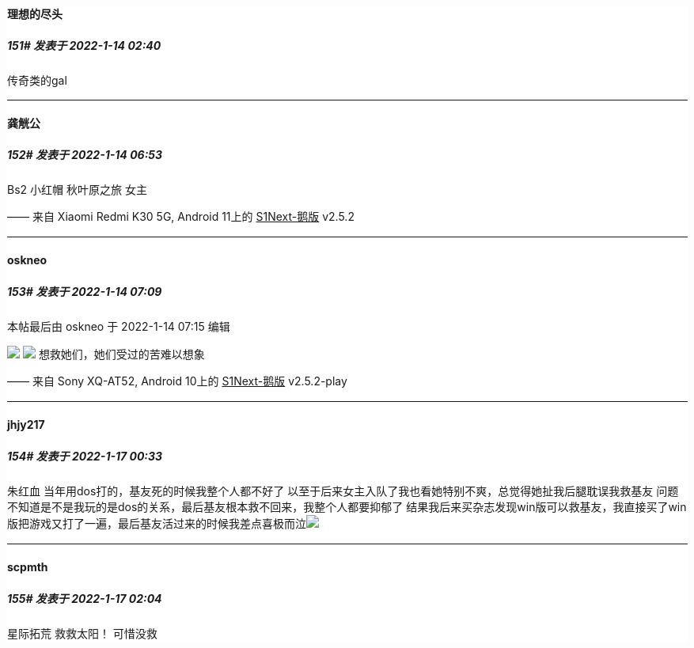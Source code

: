####  理想的尽头  
##### 151#       发表于 2022-1-14 02:40

传奇类的gal



*****

####  龚觥公  
##### 152#       发表于 2022-1-14 06:53

Bs2 小红帽
秋叶原之旅 女主

—— 来自 Xiaomi Redmi K30 5G, Android 11上的 [S1Next-鹅版](https://github.com/ykrank/S1-Next/releases) v2.5.2



*****

####  oskneo  
##### 153#       发表于 2022-1-14 07:09

 本帖最后由 oskneo 于 2022-1-14 07:15 编辑 

<img src="https://p.sda1.dev/4/41c9237ccd03cd43ad1dffa29f5f509b/IMG_CMP_253194455.jpeg" referrerpolicy="no-referrer">
<img src="https://p.sda1.dev/4/50b8c6e97d44b278bc5f5b0d9bee46f3/IMG_CMP_179532665.jpeg" referrerpolicy="no-referrer">
想救她们，她们受过的苦难以想象

—— 来自 Sony XQ-AT52, Android 10上的 [S1Next-鹅版](https://github.com/ykrank/S1-Next/releases) v2.5.2-play



*****

####  jhjy217  
##### 154#       发表于 2022-1-17 00:33

朱红血
当年用dos打的，基友死的时候我整个人都不好了
以至于后来女主入队了我也看她特别不爽，总觉得她扯我后腿耽误我救基友
问题不知道是不是我玩的是dos的关系，最后基友根本救不回来，我整个人都要抑郁了
结果我后来买杂志发现win版可以救基友，我直接买了win版把游戏又打了一遍，最后基友活过来的时候我差点喜极而泣<img src="https://static.saraba1st.com/image/smiley/face2017/002.png" referrerpolicy="no-referrer">



*****

####  scpmth  
##### 155#       发表于 2022-1-17 02:04

星际拓荒
救救太阳！
可惜没救
